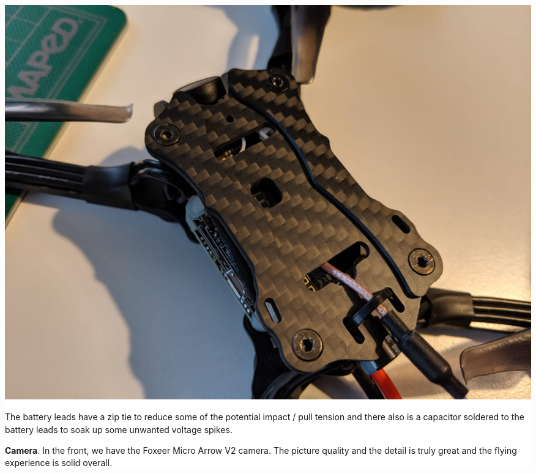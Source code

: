 ![Emax Hawk 5 top plate VTX cut out](emax-hawk-5-unboxing-review-and-setup-32.jpg)

The battery leads have a zip tie to reduce some of the potential impact / pull tension and there also is a capacitor soldered to the battery leads to soak up some unwanted voltage spikes.

**Camera**. In the front, we have the Foxeer Micro Arrow V2 camera. The picture quality and the detail is truly great and the flying experience is solid overall.
